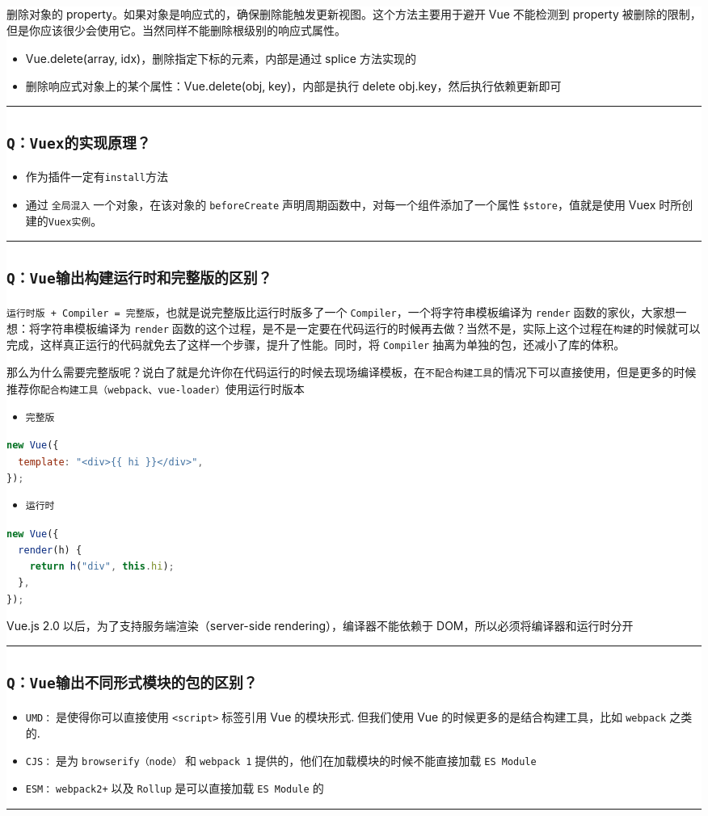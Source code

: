 删除对象的 property。如果对象是响应式的，确保删除能触发更新视图。这个方法主要用于避开 Vue 不能检测到 property 被删除的限制，但是你应该很少会使用它。当然同样不能删除根级别的响应式属性。

- Vue.delete(array, idx)，删除指定下标的元素，内部是通过 splice 方法实现的

- 删除响应式对象上的某个属性：Vue.delete(obj, key)，内部是执行 delete obj.key，然后执行依赖更新即可

---

## `Q：Vuex的实现原理？`

- 作为插件一定有`install`方法

- 通过 `全局混入` 一个对象，在该对象的 `beforeCreate` 声明周期函数中，对每一个组件添加了一个属性 `$store`，值就是使用 Vuex 时所创建的`Vuex实例`。

---

## `Q：Vue输出构建运行时和完整版的区别？`

`运行时版 + Compiler = 完整版`，也就是说完整版比运行时版多了一个 `Compiler`，一个将字符串模板编译为 `render` 函数的家伙，大家想一想：将字符串模板编译为 `render` 函数的这个过程，是不是一定要在代码运行的时候再去做？当然不是，实际上这个过程在`构建`的时候就可以完成，这样真正运行的代码就免去了这样一个步骤，提升了性能。同时，将 `Compiler` 抽离为单独的包，还减小了库的体积。

那么为什么需要完整版呢？说白了就是允许你在代码运行的时候去现场编译模板，在`不配合构建工具`的情况下可以直接使用，但是更多的时候推荐你`配合构建工具（webpack、vue-loader）`使用运行时版本

- `完整版`

```js
new Vue({
  template: "<div>{{ hi }}</div>",
});
```

- `运行时`

```js
new Vue({
  render(h) {
    return h("div", this.hi);
  },
});
```

Vue.js 2.0 以后，为了支持服务端渲染（server-side rendering），编译器不能依赖于 DOM，所以必须将编译器和运行时分开

---

## `Q：Vue输出不同形式模块的包的区别？`

- `UMD：` 是使得你可以直接使用 `<script>` 标签引用 Vue 的模块形式. 但我们使用 Vue 的时候更多的是结合构建工具，比如 `webpack` 之类的.

- `CJS：` 是为 `browserify（node）` 和 `webpack 1` 提供的，他们在加载模块的时候不能直接加载 `ES Module`

- `ESM：` `webpack2+` 以及 `Rollup` 是可以直接加载 `ES Module` 的

---
